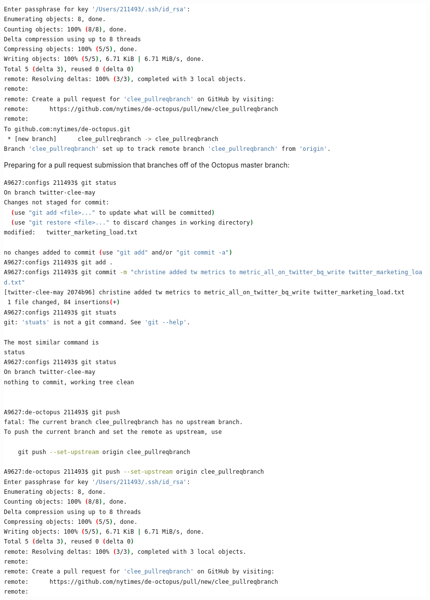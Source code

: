 ``` bash
Enter passphrase for key '/Users/211493/.ssh/id_rsa': 
Enumerating objects: 8, done.
Counting objects: 100% (8/8), done.
Delta compression using up to 8 threads
Compressing objects: 100% (5/5), done.
Writing objects: 100% (5/5), 6.71 KiB | 6.71 MiB/s, done.
Total 5 (delta 3), reused 0 (delta 0)
remote: Resolving deltas: 100% (3/3), completed with 3 local objects.
remote: 
remote: Create a pull request for 'clee_pullreqbranch' on GitHub by visiting:
remote:      https://github.com/nytimes/de-octopus/pull/new/clee_pullreqbranch
remote: 
To github.com:nytimes/de-octopus.git
 * [new branch]      clee_pullreqbranch -> clee_pullreqbranch
Branch 'clee_pullreqbranch' set up to track remote branch 'clee_pullreqbranch' from 'origin'.

```

Preparing for a pull request submission that branches off of the Octopus master branch:

```bash
A9627:configs 211493$ git status
On branch twitter-clee-may
Changes not staged for commit:
  (use "git add <file>..." to update what will be committed)
  (use "git restore <file>..." to discard changes in working directory)
modified:   twitter_marketing_load.txt

no changes added to commit (use "git add" and/or "git commit -a")
A9627:configs 211493$ git add .
A9627:configs 211493$ git commit -m "christine added tw metrics to metric_all_on_twitter_bq_write twitter_marketing_load.txt" 
[twitter-clee-may 2074b96] christine added tw metrics to metric_all_on_twitter_bq_write twitter_marketing_load.txt
 1 file changed, 84 insertions(+)
A9627:configs 211493$ git stuats
git: 'stuats' is not a git command. See 'git --help'.

The most similar command is
status
A9627:configs 211493$ git status
On branch twitter-clee-may
nothing to commit, working tree clean


A9627:de-octopus 211493$ git push
fatal: The current branch clee_pullreqbranch has no upstream branch.
To push the current branch and set the remote as upstream, use

    git push --set-upstream origin clee_pullreqbranch

A9627:de-octopus 211493$ git push --set-upstream origin clee_pullreqbranch
Enter passphrase for key '/Users/211493/.ssh/id_rsa': 
Enumerating objects: 8, done.
Counting objects: 100% (8/8), done.
Delta compression using up to 8 threads
Compressing objects: 100% (5/5), done.
Writing objects: 100% (5/5), 6.71 KiB | 6.71 MiB/s, done.
Total 5 (delta 3), reused 0 (delta 0)
remote: Resolving deltas: 100% (3/3), completed with 3 local objects.
remote: 
remote: Create a pull request for 'clee_pullreqbranch' on GitHub by visiting:
remote:      https://github.com/nytimes/de-octopus/pull/new/clee_pullreqbranch
remote: 
```